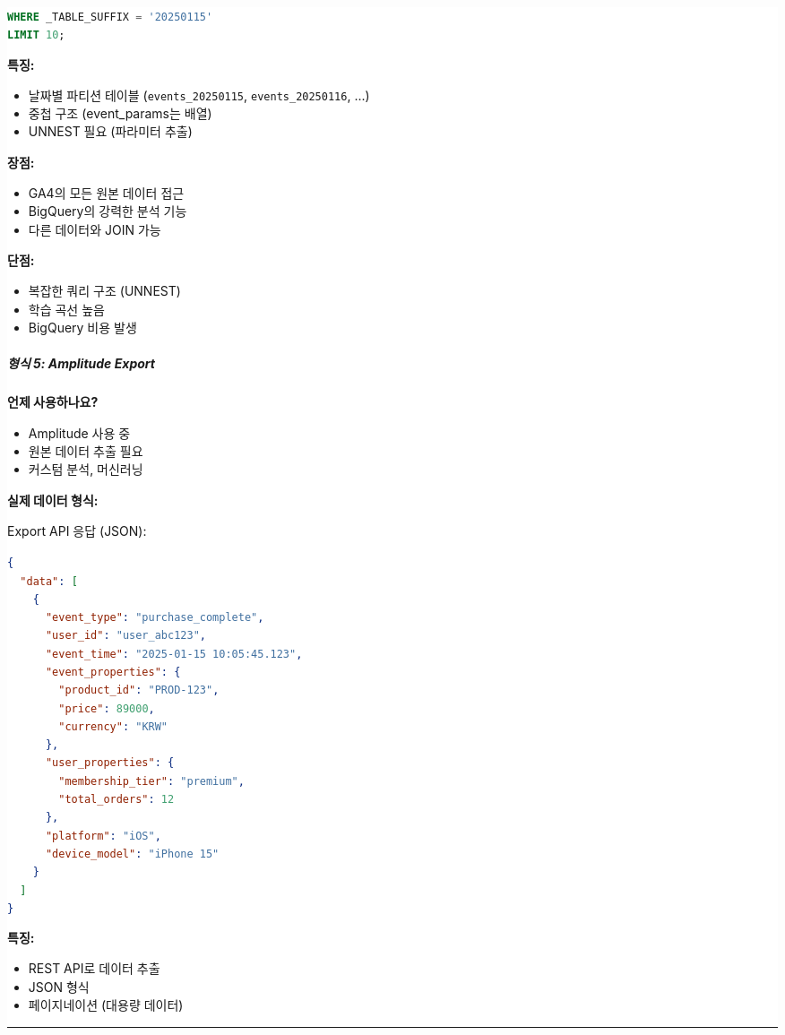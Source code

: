 ```sql
WHERE _TABLE_SUFFIX = '20250115'
LIMIT 10;
```

**특징:**
- 날짜별 파티션 테이블 (`events_20250115`, `events_20250116`, ...)
- 중첩 구조 (event_params는 배열)
- UNNEST 필요 (파라미터 추출)

**장점:**
- GA4의 모든 원본 데이터 접근
- BigQuery의 강력한 분석 기능
- 다른 데이터와 JOIN 가능

**단점:**
- 복잡한 쿼리 구조 (UNNEST)
- 학습 곡선 높음
- BigQuery 비용 발생

##### 형식 5: Amplitude Export

**언제 사용하나요?**
- Amplitude 사용 중
- 원본 데이터 추출 필요
- 커스텀 분석, 머신러닝

**실제 데이터 형식:**

Export API 응답 (JSON):
```json
{
  "data": [
    {
      "event_type": "purchase_complete",
      "user_id": "user_abc123",
      "event_time": "2025-01-15 10:05:45.123",
      "event_properties": {
        "product_id": "PROD-123",
        "price": 89000,
        "currency": "KRW"
      },
      "user_properties": {
        "membership_tier": "premium",
        "total_orders": 12
      },
      "platform": "iOS",
      "device_model": "iPhone 15"
    }
  ]
}
```

**특징:**
- REST API로 데이터 추출
- JSON 형식
- 페이지네이션 (대용량 데이터)

---